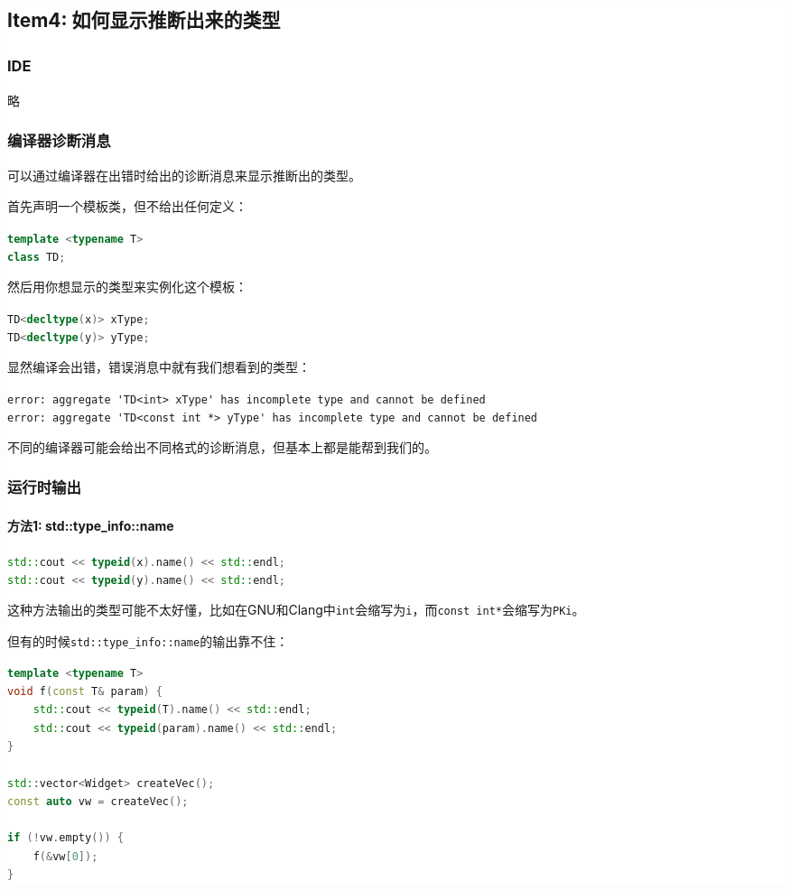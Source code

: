 ## Item4: 如何显示推断出来的类型

### IDE

略

### 编译器诊断消息

可以通过编译器在出错时给出的诊断消息来显示推断出的类型。

首先声明一个模板类，但不给出任何定义：

```cpp
template <typename T>
class TD;
```

然后用你想显示的类型来实例化这个模板：

```cpp
TD<decltype(x)> xType;
TD<decltype(y)> yType;
```

显然编译会出错，错误消息中就有我们想看到的类型：

```
error: aggregate 'TD<int> xType' has incomplete type and cannot be defined
error: aggregate 'TD<const int *> yType' has incomplete type and cannot be defined
```

不同的编译器可能会给出不同格式的诊断消息，但基本上都是能帮到我们的。

### 运行时输出

#### 方法1: std::type_info::name

```cpp
std::cout << typeid(x).name() << std::endl;
std::cout << typeid(y).name() << std::endl;
```

这种方法输出的类型可能不太好懂，比如在GNU和Clang中`int`会缩写为`i`，而`const int*`会缩写为`PKi`。

但有的时候`std::type_info::name`的输出靠不住：

```cpp
template <typename T>
void f(const T& param) {
    std::cout << typeid(T).name() << std::endl;
    std::cout << typeid(param).name() << std::endl;
}

std::vector<Widget> createVec();
const auto vw = createVec();

if (!vw.empty()) {
    f(&vw[0]);
}
```
